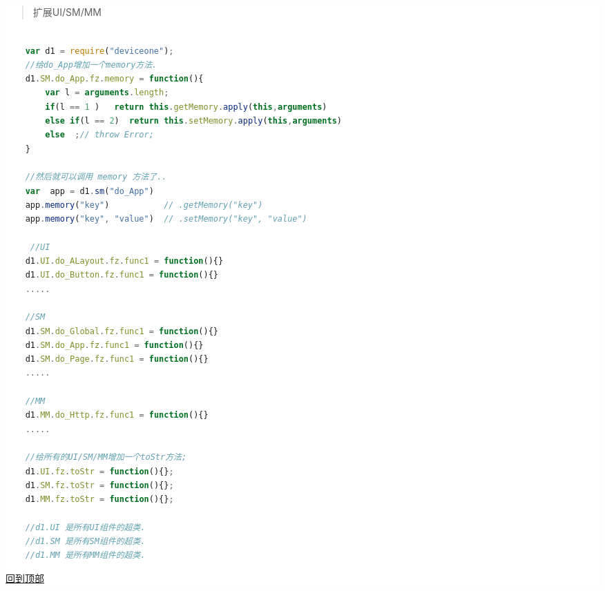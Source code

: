 
> 扩展UI/SM/MM



```javascript

	var d1 = require("deviceone");
	//给do_App增加一个memory方法.
	d1.SM.do_App.fz.memory = function(){
		var l = arguments.length;
		if(l == 1 )   return this.getMemory.apply(this,arguments)
		else if(l == 2)  return this.setMemory.apply(this,arguments)
		else  ;// throw Error;
	}

	//然后就可以调用 memory 方法了..
	var  app = d1.sm("do_App")
	app.memory("key")           // .getMemory("key")
	app.memory("key", "value")  // .setMemory("key", "value")

	 //UI
	d1.UI.do_ALayout.fz.func1 = function(){}
	d1.UI.do_Button.fz.func1 = function(){}
	.....

	//SM
	d1.SM.do_Global.fz.func1 = function(){}
	d1.SM.do_App.fz.func1 = function(){}
	d1.SM.do_Page.fz.func1 = function(){}
	.....

	//MM
	d1.MM.do_Http.fz.func1 = function(){}
	.....

	//给所有的UI/SM/MM增加一个toStr方法;
	d1.UI.fz.toStr = function(){};
	d1.SM.fz.toStr = function(){};
	d1.MM.fz.toStr = function(){};

	//d1.UI 是所有UI组件的超类.
	//d1.SM 是所有SM组件的超类.
	//d1.MM 是所有MM组件的超类.
```

[回到顶部](#top)
